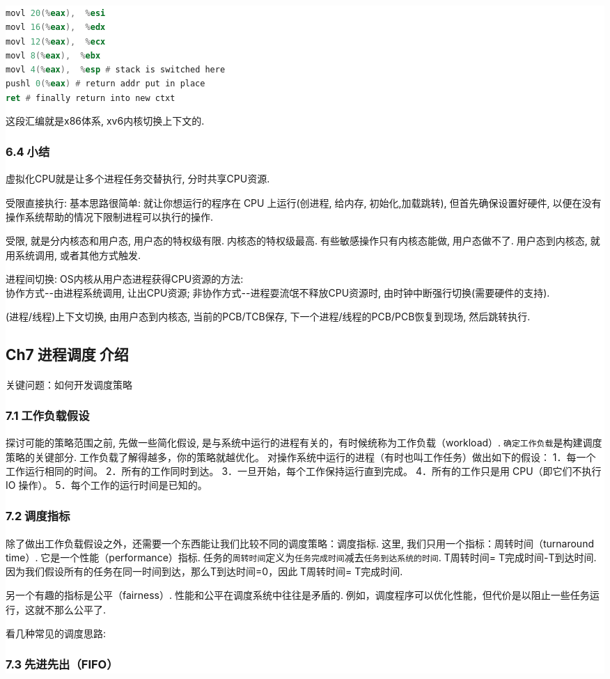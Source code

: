 ```asm
movl 20(%eax),  %esi
movl 16(%eax),  %edx
movl 12(%eax),  %ecx
movl 8(%eax),  %ebx
movl 4(%eax),  %esp # stack is switched here
pushl 0(%eax) # return addr put in place
ret # finally return into new ctxt
```
这段汇编就是x86体系,  xv6内核切换上下文的.

### 6.4 小结

虚拟化CPU就是让多个进程任务交替执行, 分时共享CPU资源.

受限直接执行: 
基本思路很简单: 就让你想运行的程序在 CPU 上运行(创进程, 给内存, 初始化,加载跳转), 但首先确保设置好硬件, 以便在没有操作系统帮助的情况下限制进程可以执行的操作.

受限, 就是分内核态和用户态,  用户态的特权级有限. 内核态的特权级最高. 有些敏感操作只有内核态能做, 用户态做不了. 用户态到内核态,  就用系统调用,  或者其他方式触发.

进程间切换:
OS内核从用户态进程获得CPU资源的方法:  
协作方式--由进程系统调用, 让出CPU资源; 
非协作方式--进程耍流氓不释放CPU资源时, 由时钟中断强行切换(需要硬件的支持).

(进程/线程)上下文切换, 由用户态到内核态, 当前的PCB/TCB保存, 下一个进程/线程的PCB/PCB恢复到现场, 然后跳转执行.

## Ch7 进程调度 介绍

关键问题：如何开发调度策略

### 7.1 工作负载假设

探讨可能的策略范围之前, 先做一些简化假设, 是与系统中运行的进程有关的，有时候统称为工作负载（workload）. `确定工作负载`是构建调度策略的关键部分. 工作负载了解得越多，你的策略就越优化。
对操作系统中运行的进程（有时也叫工作任务）做出如下的假设：
1．每一个工作运行相同的时间。
2．所有的工作同时到达。
3．一旦开始，每个工作保持运行直到完成。
4．所有的工作只是用 CPU（即它们不执行 IO 操作）。
5．每个工作的运行时间是已知的。

### 7.2 调度指标

除了做出工作负载假设之外，还需要一个东西能让我们比较不同的调度策略：调度指标.
这里, 我们只用一个指标：周转时间（turnaround time）. 它是一个性能（performance）指标.
任务的`周转时间`定义为`任务完成时间`减去`任务到达系统的时间`. T周转时间= T完成时间-T到达时间.
因为我们假设所有的任务在同一时间到达，那么T到达时间=0，因此 T周转时间= T完成时间.

另一个有趣的指标是公平（fairness）. 性能和公平在调度系统中往往是矛盾的. 例如，调度程序可以优化性能，但代价是以阻止一些任务运行，这就不那么公平了.

看几种常见的调度思路:

### 7.3 先进先出（FIFO）

